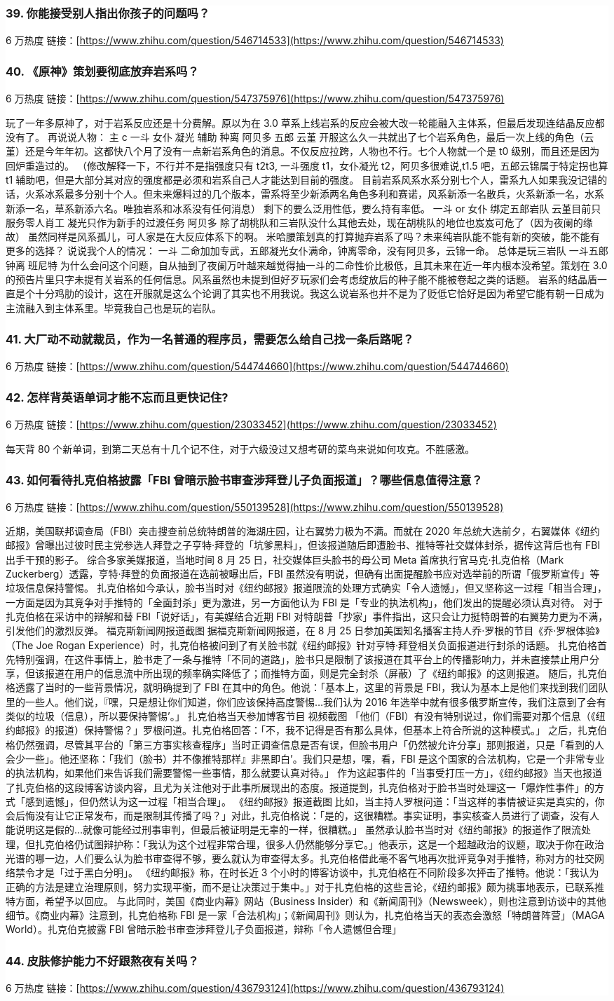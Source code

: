 
### 39. 你能接受别人指出你孩子的问题吗？
6 万热度 链接：[https://www.zhihu.com/question/546714533](https://www.zhihu.com/question/546714533)



### 40. 《原神》策划要彻底放弃岩系吗？
6 万热度 链接：[https://www.zhihu.com/question/547375976](https://www.zhihu.com/question/547375976)

玩了一年多原神了，对于岩系反应还是十分费解。原以为在 3.0 草系上线岩系的反应会被大改一轮能融入主体系，但最后发现连结晶反应都没有了。 再说说人物： 主 c 一斗 女仆 凝光 辅助 种离 阿贝多 五郎 云堇 开服这么久一共就出了七个岩系角色，最后一次上线的角色（云堇）还是今年年初。这都快八个月了没有一点新岩系角色的消息。不仅反应拉跨，人物也不行。七个人物就一个是 t0 级别，而且还是因为回炉重造过的。 （修改解释一下，不行并不是指强度只有 t2t3, 一斗强度 t1，女仆凝光 t2，阿贝多很难说,t1.5 吧，五郎云锦属于特定拐也算 t1 辅助吧，但是大部分其对应的强度都是必须和岩系自己人才能达到目前的强度。 目前岩系风系水系分别七个人，雷系九人如果我没记错的话，火系冰系最多分别十个人。但未来爆料过的几个版本，雷系将至少新添两名角色多利和赛诺，风系新添一名散兵，火系新添一名，水系新添一名，草系新添六名。唯独岩系和冰系没有任何消息） 剩下的要么泛用性低，要么持有率低。 一斗 or 女仆 绑定五郎岩队 云堇目前只服务零人肖工 凝光只作为新手的过渡任务 阿贝多 除了胡桃队和三岩队没什么其他去处，现在胡桃队的地位也岌岌可危了（因为夜阑的缘故） 虽然同样是风系孤儿，可人家是在大反应体系下的啊。 米哈腰策划真的打算抛弃岩系了吗？未来纯岩队能不能有新的突破，能不能有更多的选择？ 说说我个人的情况： 一斗 二命加加专武，五郎凝光女仆满命，钟离零命，没有阿贝多，云锦一命。 总体是玩三岩队 一斗五郎 钟离 班尼特 为什么会问这个问题，自从抽到了夜阑万叶越来越觉得抽一斗的二命性价比极低，且其未来在近一年内根本没希望。策划在 3.0 的预告片里只字未提有关岩系的任何信息。风系虽然也未提到但好歹玩家们会考虑绽放后的种子能不能被卷起之类的话题。 岩系的结晶盾一直是个十分鸡肋的设计，这在开服就是这么个论调了其实也不用我说。我这么说岩系也并不是为了贬低它恰好是因为希望它能有朝一日成为主流融入到主体系里。毕竟我自己也是玩的岩队。

### 41. 大厂动不动就裁员，作为一名普通的程序员，需要怎么给自己找一条后路呢？
6 万热度 链接：[https://www.zhihu.com/question/544744660](https://www.zhihu.com/question/544744660)



### 42. 怎样背英语单词才能不忘而且更快记住?
6 万热度 链接：[https://www.zhihu.com/question/23033452](https://www.zhihu.com/question/23033452)

每天背 80 个新单词，到第二天总有十几个记不住，对于六级没过又想考研的菜鸟来说如何攻克。不胜感激。

### 43. 如何看待扎克伯格披露「FBI 曾暗示脸书审查涉拜登儿子负面报道」？哪些信息值得注意？
6 万热度 链接：[https://www.zhihu.com/question/550139528](https://www.zhihu.com/question/550139528)

近期，美国联邦调查局（FBI）突击搜查前总统特朗普的海湖庄园，让右翼势力极为不满。而就在 2020 年总统大选前夕，右翼媒体《纽约邮报》曾曝出过彼时民主党参选人拜登之子亨特·拜登的「坑爹黑料」，但该报道随后即遭脸书、推特等社交媒体封杀，据传这背后也有 FBI 出手干预的影子。 综合多家美媒报道，当地时间 8 月 25 日，社交媒体巨头脸书的母公司 Meta 首席执行官马克·扎克伯格（Mark Zuckerberg）透露，亨特·拜登的负面报道在选前被曝出后，FBI 虽然没有明说，但确有出面提醒脸书应对选举前的所谓「俄罗斯宣传」等垃圾信息保持警惕。 扎克伯格如今承认，脸书当时对《纽约邮报》报道限流的处理方式确实「令人遗憾」，但又坚称这一过程「相当合理」，一方面是因为其竞争对手推特的「全面封杀」更为激进，另一方面他认为 FBI 是「专业的执法机构」，他们发出的提醒必须认真对待。 对于扎克伯格在采访中的辩解和替 FBI「说好话」，有美媒结合近期 FBI 对特朗普「抄家」事件指出，这只会让力挺特朗普的右翼势力更为不满，引发他们的激烈反弹。 福克斯新闻网报道截图 据福克斯新闻网报道，在 8 月 25 日参加美国知名播客主持人乔·罗根的节目《乔·罗根体验》（The Joe Rogan Experience）时，扎克伯格被问到了有关脸书就《纽约邮报》针对亨特·拜登相关负面报道进行封杀的话题。 扎克伯格首先特别强调，在这件事情上，脸书走了一条与推特「不同的道路」，脸书只是限制了该报道在其平台上的传播影响力，并未直接禁止用户分享，但该报道在用户的信息流中所出现的频率确实降低了；而推特方面，则是完全封杀（屏蔽）了《纽约邮报》的这则报道。 随后，扎克伯格透露了当时的一些背景情况，就明确提到了 FBI 在其中的角色。他说：「基本上，这里的背景是 FBI，我认为基本上是他们来找到我们团队里的一些人。他们说，『嘿，只是想让你们知道，你们应该保持高度警惕…我们认为 2016 年选举中就有很多俄罗斯宣传，我们注意到了会有类似的垃圾（信息），所以要保持警惕’。」 扎克伯格当天参加博客节目 视频截图 「他们（FBI）有没有特别说过，你们需要对那个信息（《纽约邮报》的报道）保持警惕？」罗根问道。扎克伯格回答：「不，我不记得是否有那么具体，但基本上符合所说的这种模式。」 之后，扎克伯格仍然强调，尽管其平台的「第三方事实核查程序」当时正调查信息是否有误，但脸书用户「仍然被允许分享」那则报道，只是「看到的人会少一些」。他还坚称：「我们（脸书）并不像推特那样』非黑即白’。我们只是想，嘿，看，FBI 是这个国家的合法机构，它是一个非常专业的执法机构，如果他们来告诉我们需要警惕一些事情，那么就要认真对待。」 作为这起事件的「当事受打压一方」，《纽约邮报》当天也报道了扎克伯格的这段博客访谈内容，且尤为关注他对于此事所展现出的态度。报道提到，扎克伯格对于脸书当时处理这一「爆炸性事件」的方式「感到遗憾」，但仍然认为这一过程「相当合理」。 《纽约邮报》报道截图 比如，当主持人罗根问道：「当这样的事情被证实是真实的，你会后悔没有让它正常发布，而是限制其传播了吗？」对此，扎克伯格说：「是的，这很糟糕。事实证明，事实核查人员进行了调查，没有人能说明这是假的…就像可能经过刑事审判，但最后被证明是无辜的一样，很糟糕。」 虽然承认脸书当时对《纽约邮报》的报道作了限流处理，但扎克伯格仍试图辩护称：「我认为这个过程非常合理，很多人仍然能够分享它。」他表示，这是一个超越政治的议题，取决于你在政治光谱的哪一边，人们要么认为脸书审查得不够，要么就认为审查得太多。扎克伯格借此毫不客气地再次批评竞争对手推特，称对方的社交网络禁令才是「过于黑白分明」。 《纽约邮报》称，在时长近 3 个小时的博客访谈中，扎克伯格在不同阶段多次抨击了推特。他说：「我认为正确的方法是建立治理原则，努力实现平衡，而不是让决策过于集中。」对于扎克伯格的这些言论，《纽约邮报》颇为挑事地表示，已联系推特方面，希望予以回应。 与此同时，美国《商业内幕》网站（Business Insider）和《新闻周刊》（Newsweek），则也注意到访谈中的其他细节。《商业内幕》注意到，扎克伯格称 FBI 是一家「合法机构」；《新闻周刊》则认为，扎克伯格当天的表态会激怒「特朗普阵营」（MAGA World）。扎克伯克披露 FBI 曾暗示脸书审查涉拜登儿子负面报道，辩称「令人遗憾但合理」

### 44. 皮肤修护能力不好跟熬夜有关吗？
6 万热度 链接：[https://www.zhihu.com/question/436793124](https://www.zhihu.com/question/436793124)
